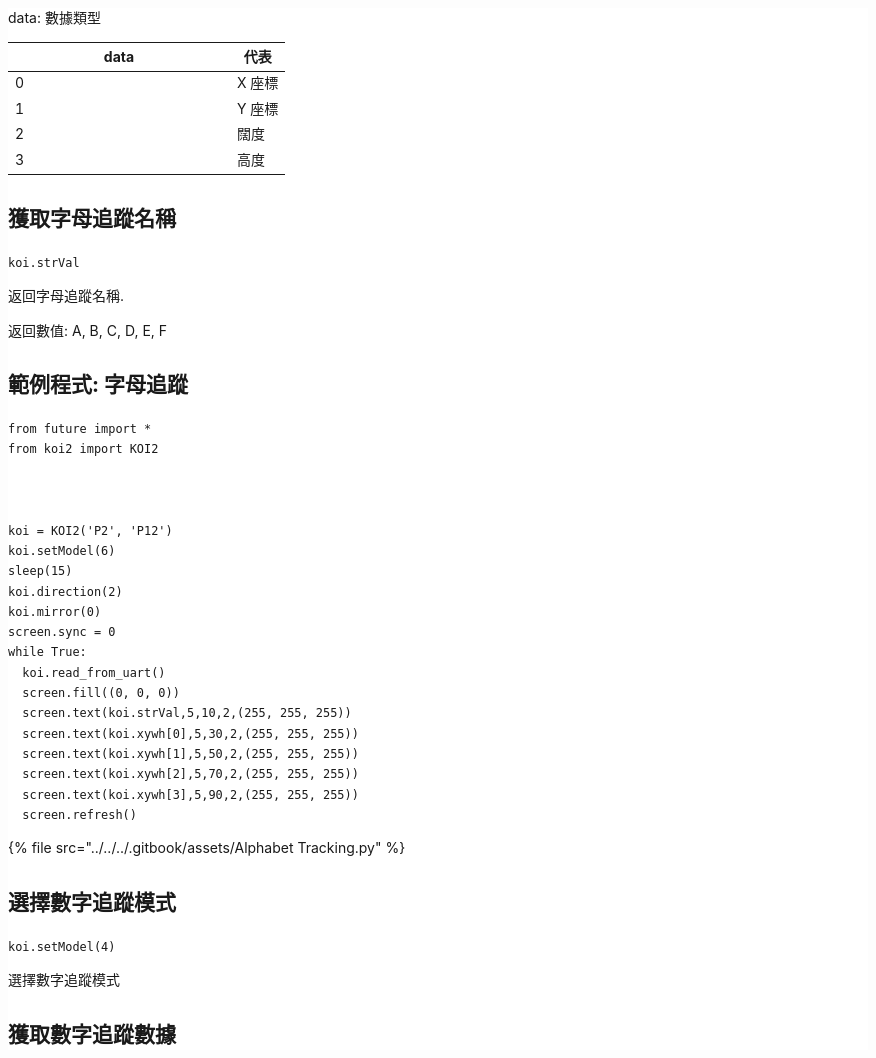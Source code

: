 data: 數據類型

<table><thead><tr><th width="208">data</th><th>代表</th></tr></thead><tbody><tr><td>0</td><td>X 座標</td></tr><tr><td>1</td><td>Y 座標</td></tr><tr><td>2</td><td>闊度</td></tr><tr><td>3</td><td>高度</td></tr></tbody></table>

## 獲取字母追蹤名稱

```
koi.strVal
```

返回字母追蹤名稱.

返回數值: A, B, C, D, E, F

## 範例程式: 字母追蹤

```
from future import *
from koi2 import KOI2



koi = KOI2('P2', 'P12')
koi.setModel(6)
sleep(15)
koi.direction(2)
koi.mirror(0)
screen.sync = 0
while True:
  koi.read_from_uart()
  screen.fill((0, 0, 0))
  screen.text(koi.strVal,5,10,2,(255, 255, 255))
  screen.text(koi.xywh[0],5,30,2,(255, 255, 255))
  screen.text(koi.xywh[1],5,50,2,(255, 255, 255))
  screen.text(koi.xywh[2],5,70,2,(255, 255, 255))
  screen.text(koi.xywh[3],5,90,2,(255, 255, 255))
  screen.refresh()

```

{% file src="../../../.gitbook/assets/Alphabet Tracking.py" %}

## 選擇數字追蹤模式

```
koi.setModel(4)
```

選擇數字追蹤模式

## 獲取數字追蹤數據
